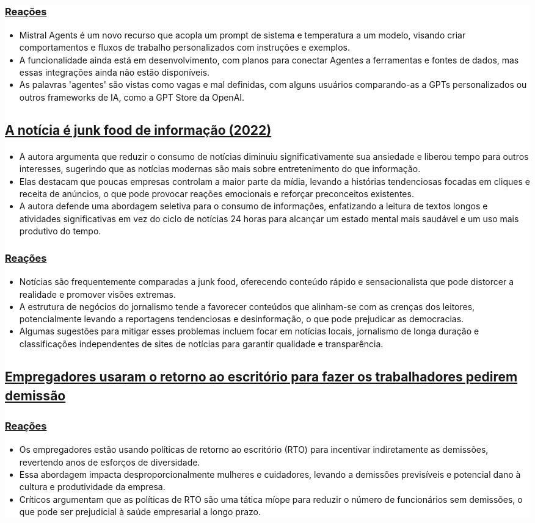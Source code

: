 ### [Reações](https://news.ycombinator.com/item?id=41184559)

- Mistral Agents é um novo recurso que acopla um prompt de sistema e temperatura a um modelo, visando criar comportamentos e fluxos de trabalho personalizados com instruções e exemplos.
- A funcionalidade ainda está em desenvolvimento, com planos para conectar Agentes a ferramentas e fontes de dados, mas essas integrações ainda não estão disponíveis.
- As palavras 'agentes' são vistas como vagas e mal definidas, com alguns usuários comparando-as a GPTs personalizados ou outros frameworks de IA, como a GPT Store da OpenAI.

## [A notícia é junk food de informação (2022)](https://chuck.is/news/)

- A autora argumenta que reduzir o consumo de notícias diminuiu significativamente sua ansiedade e liberou tempo para outros interesses, sugerindo que as notícias modernas são mais sobre entretenimento do que informação.
- Elas destacam que poucas empresas controlam a maior parte da mídia, levando a histórias tendenciosas focadas em cliques e receita de anúncios, o que pode provocar reações emocionais e reforçar preconceitos existentes.
- A autora defende uma abordagem seletiva para o consumo de informações, enfatizando a leitura de textos longos e atividades significativas em vez do ciclo de notícias 24 horas para alcançar um estado mental mais saudável e um uso mais produtivo do tempo.

### [Reações](https://news.ycombinator.com/item?id=41189946)

- Notícias são frequentemente comparadas a junk food, oferecendo conteúdo rápido e sensacionalista que pode distorcer a realidade e promover visões extremas.
- A estrutura de negócios do jornalismo tende a favorecer conteúdos que alinham-se com as crenças dos leitores, potencialmente levando a reportagens tendenciosas e desinformação, o que pode prejudicar as democracias.
- Algumas sugestões para mitigar esses problemas incluem focar em notícias locais, jornalismo de longa duração e classificações independentes de sites de notícias para garantir qualidade e transparência.

## [Empregadores usaram o retorno ao escritório para fazer os trabalhadores pedirem demissão](https://thehill.com/opinion/technology/4800828-office-mandates-cause-attrition/)

### [Reações](https://news.ycombinator.com/item?id=41193968)

- Os empregadores estão usando políticas de retorno ao escritório (RTO) para incentivar indiretamente as demissões, revertendo anos de esforços de diversidade.
- Essa abordagem impacta desproporcionalmente mulheres e cuidadores, levando a demissões previsíveis e potencial dano à cultura e produtividade da empresa.
- Críticos argumentam que as políticas de RTO são uma tática míope para reduzir o número de funcionários sem demissões, o que pode ser prejudicial à saúde empresarial a longo prazo.

<head>
  <meta property="og:title" content="Prevenção do HIV" />
  <meta property="og:type" content="website" />
  <meta property="og:image" content="https://og.cho.sh/api/og/?title=Preven%C3%A7%C3%A3o%20do%20HIV&subheading=quinta-feira%2C%208%20de%20agosto%20de%202024%3A%20Resumo%20do%20Hacker%20News" />
</head>
